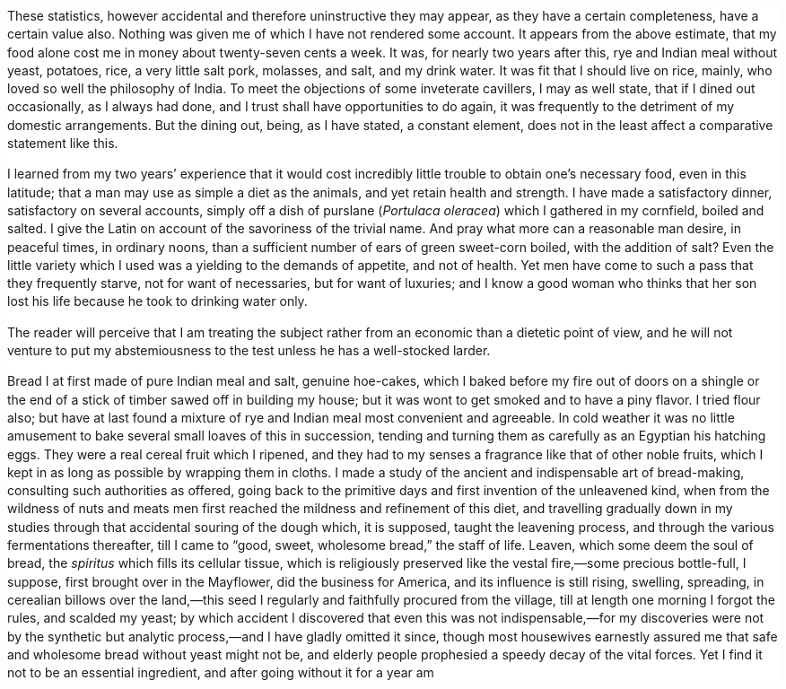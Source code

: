These statistics, however accidental and therefore uninstructive they
may appear, as they have a certain completeness, have a certain value
also. Nothing was given me of which I have not rendered some account.
It appears from the above estimate, that my food alone cost me in money
about twenty-seven cents a week. It was, for nearly two years after
this, rye and Indian meal without yeast, potatoes, rice, a very little
salt pork, molasses, and salt, and my drink water. It was fit that I
should live on rice, mainly, who loved so well the philosophy of India.
To meet the objections of some inveterate cavillers, I may as well
state, that if I dined out occasionally, as I always had done, and I
trust shall have opportunities to do again, it was frequently to the
detriment of my domestic arrangements. But the dining out, being, as I
have stated, a constant element, does not in the least affect a
comparative statement like this.

I learned from my two years’ experience that it would cost incredibly
little trouble to obtain one’s necessary food, even in this latitude;
that a man may use as simple a diet as the animals, and yet retain
health and strength. I have made a satisfactory dinner, satisfactory on
several accounts, simply off a dish of purslane (_Portulaca oleracea_)
which I gathered in my cornfield, boiled and salted. I give the Latin
on account of the savoriness of the trivial name. And pray what more
can a reasonable man desire, in peaceful times, in ordinary noons, than
a sufficient number of ears of green sweet-corn boiled, with the
addition of salt? Even the little variety which I used was a yielding
to the demands of appetite, and not of health. Yet men have come to
such a pass that they frequently starve, not for want of necessaries,
but for want of luxuries; and I know a good woman who thinks that her
son lost his life because he took to drinking water only.

The reader will perceive that I am treating the subject rather from an
economic than a dietetic point of view, and he will not venture to put
my abstemiousness to the test unless he has a well-stocked larder.

Bread I at first made of pure Indian meal and salt, genuine hoe-cakes,
which I baked before my fire out of doors on a shingle or the end of a
stick of timber sawed off in building my house; but it was wont to get
smoked and to have a piny flavor. I tried flour also; but have at last
found a mixture of rye and Indian meal most convenient and agreeable.
In cold weather it was no little amusement to bake several small loaves
of this in succession, tending and turning them as carefully as an
Egyptian his hatching eggs. They were a real cereal fruit which I
ripened, and they had to my senses a fragrance like that of other noble
fruits, which I kept in as long as possible by wrapping them in cloths.
I made a study of the ancient and indispensable art of bread-making,
consulting such authorities as offered, going back to the primitive
days and first invention of the unleavened kind, when from the wildness
of nuts and meats men first reached the mildness and refinement of this
diet, and travelling gradually down in my studies through that
accidental souring of the dough which, it is supposed, taught the
leavening process, and through the various fermentations thereafter,
till I came to “good, sweet, wholesome bread,” the staff of life.
Leaven, which some deem the soul of bread, the _spiritus_ which fills
its cellular tissue, which is religiously preserved like the vestal
fire,—some precious bottle-full, I suppose, first brought over in the
Mayflower, did the business for America, and its influence is still
rising, swelling, spreading, in cerealian billows over the land,—this
seed I regularly and faithfully procured from the village, till at
length one morning I forgot the rules, and scalded my yeast; by which
accident I discovered that even this was not indispensable,—for my
discoveries were not by the synthetic but analytic process,—and I have
gladly omitted it since, though most housewives earnestly assured me
that safe and wholesome bread without yeast might not be, and elderly
people prophesied a speedy decay of the vital forces. Yet I find it not
to be an essential ingredient, and after going without it for a year am